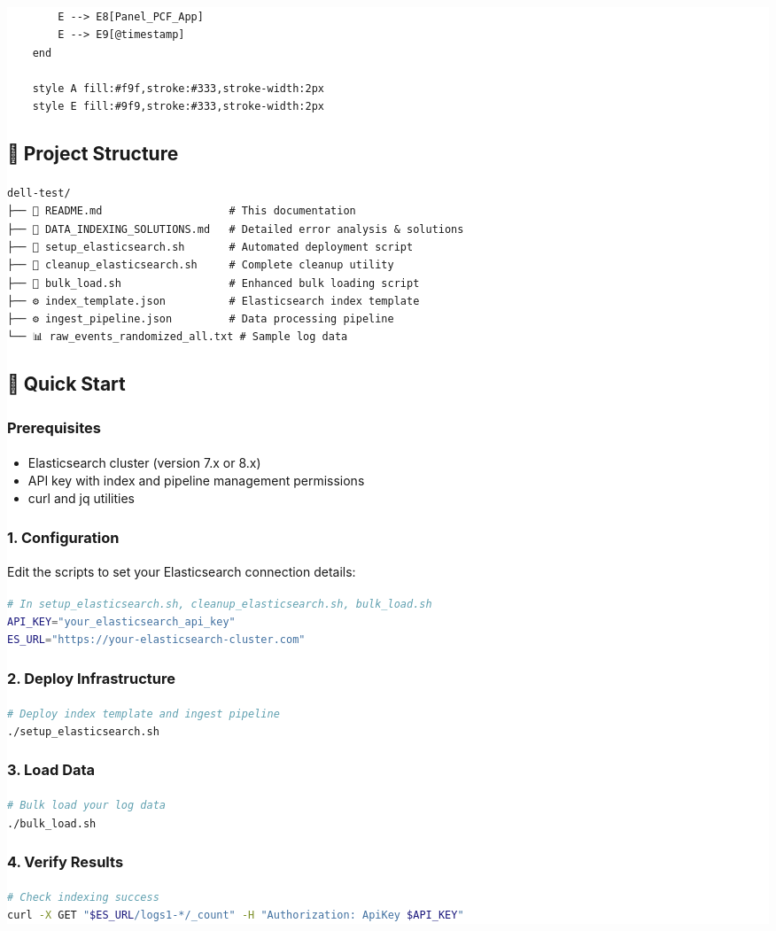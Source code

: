 ```mermaid
        E --> E8[Panel_PCF_App]
        E --> E9[@timestamp]
    end
    
    style A fill:#f9f,stroke:#333,stroke-width:2px
    style E fill:#9f9,stroke:#333,stroke-width:2px
```

## 📁 Project Structure

```
dell-test/
├── 📄 README.md                    # This documentation
├── 📄 DATA_INDEXING_SOLUTIONS.md   # Detailed error analysis & solutions
├── 🔧 setup_elasticsearch.sh       # Automated deployment script
├── 🔧 cleanup_elasticsearch.sh     # Complete cleanup utility
├── 🔧 bulk_load.sh                 # Enhanced bulk loading script
├── ⚙️ index_template.json          # Elasticsearch index template
├── ⚙️ ingest_pipeline.json         # Data processing pipeline
└── 📊 raw_events_randomized_all.txt # Sample log data
```

## 🚀 Quick Start

### Prerequisites
- Elasticsearch cluster (version 7.x or 8.x)
- API key with index and pipeline management permissions
- curl and jq utilities

### 1. Configuration
Edit the scripts to set your Elasticsearch connection details:

```bash
# In setup_elasticsearch.sh, cleanup_elasticsearch.sh, bulk_load.sh
API_KEY="your_elasticsearch_api_key"
ES_URL="https://your-elasticsearch-cluster.com"
```

### 2. Deploy Infrastructure
```bash
# Deploy index template and ingest pipeline
./setup_elasticsearch.sh
```

### 3. Load Data
```bash
# Bulk load your log data
./bulk_load.sh
```

### 4. Verify Results
```bash
# Check indexing success
curl -X GET "$ES_URL/logs1-*/_count" -H "Authorization: ApiKey $API_KEY"
```
